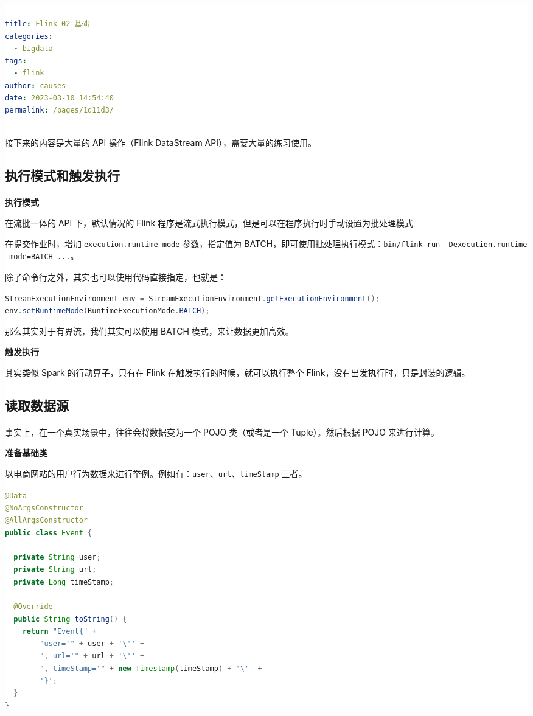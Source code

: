 ```yaml
---
title: Flink-02-基础
categories: 
  - bigdata
tags: 
  - flink
author: causes
date: 2023-03-10 14:54:40
permalink: /pages/1d11d3/
---
```


接下来的内容是大量的 API 操作（Flink DataStream API），需要大量的练习使用。

## 执行模式和触发执行

**执行模式**

在流批一体的 API 下，默认情况的 Flink 程序是流式执行模式，但是可以在程序执行时手动设置为批处理模式

在提交作业时，增加 `execution.runtime-mode` 参数，指定值为 BATCH，即可使用批处理执行模式：`bin/flink run -Dexecution.runtime-mode=BATCH ...`。

除了命令行之外，其实也可以使用代码直接指定，也就是：

```java
StreamExecutionEnvironment env = StreamExecutionEnvironment.getExecutionEnvironment();
env.setRuntimeMode(RuntimeExecutionMode.BATCH);
```

那么其实对于有界流，我们其实可以使用 BATCH 模式，来让数据更加高效。

**触发执行**

其实类似 Spark 的行动算子，只有在 Flink 在触发执行的时候，就可以执行整个 Flink，没有出发执行时，只是封装的逻辑。

## 读取数据源

事实上，在一个真实场景中，往往会将数据变为一个 POJO 类（或者是一个 Tuple）。然后根据 POJO 来进行计算。

**准备基础类**

以电商网站的用户行为数据来进行举例。例如有：`user`、`url`、`timeStamp` 三者。

```java
@Data
@NoArgsConstructor
@AllArgsConstructor
public class Event {

  private String user;
  private String url;
  private Long timeStamp;

  @Override
  public String toString() {
    return "Event{" +
        "user='" + user + '\'' +
        ", url='" + url + '\'' +
        ", timeStamp='" + new Timestamp(timeStamp) + '\'' +
        '}';
  }
}
```
